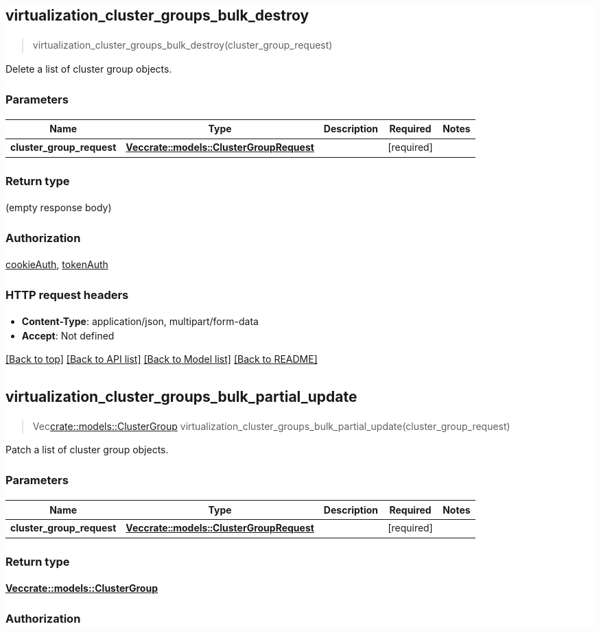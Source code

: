 

## virtualization_cluster_groups_bulk_destroy

> virtualization_cluster_groups_bulk_destroy(cluster_group_request)


Delete a list of cluster group objects.

### Parameters


Name | Type | Description  | Required | Notes
------------- | ------------- | ------------- | ------------- | -------------
**cluster_group_request** | [**Vec<crate::models::ClusterGroupRequest>**](ClusterGroupRequest.md) |  | [required] |

### Return type

 (empty response body)

### Authorization

[cookieAuth](../README.md#cookieAuth), [tokenAuth](../README.md#tokenAuth)

### HTTP request headers

- **Content-Type**: application/json, multipart/form-data
- **Accept**: Not defined

[[Back to top]](#) [[Back to API list]](../README.md#documentation-for-api-endpoints) [[Back to Model list]](../README.md#documentation-for-models) [[Back to README]](../README.md)


## virtualization_cluster_groups_bulk_partial_update

> Vec<crate::models::ClusterGroup> virtualization_cluster_groups_bulk_partial_update(cluster_group_request)


Patch a list of cluster group objects.

### Parameters


Name | Type | Description  | Required | Notes
------------- | ------------- | ------------- | ------------- | -------------
**cluster_group_request** | [**Vec<crate::models::ClusterGroupRequest>**](ClusterGroupRequest.md) |  | [required] |

### Return type

[**Vec<crate::models::ClusterGroup>**](ClusterGroup.md)

### Authorization
